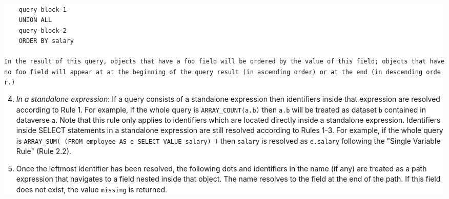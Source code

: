         query-block-1
        UNION ALL
        query-block-2
        ORDER BY salary

    In the result of this query, objects that have a foo field will be ordered by the value of this field; objects that have no foo field will appear at at the beginning of the query result (in ascending order) or at the end (in descending order.)

4.  _In a standalone expression_: If a query consists of a standalone expression then identifiers inside that
    expression are resolved according to Rule 1.
    For example, if the whole query is `ARRAY_COUNT(a.b)` then `a.b` will be treated as dataset `b` contained in
    dataverse `a`.
    Note that this rule only applies to identifiers which are located directly inside a standalone expression.
    Identifiers inside SELECT statements in a standalone expression are still resolved according to Rules 1-3.
    For example, if the whole query is `ARRAY_SUM( (FROM employee AS e SELECT VALUE salary) )` then `salary` is resolved
    as `e.salary` following the "Single Variable Rule" (Rule 2.2).

5.  Once the leftmost identifier has been resolved, the following dots and identifiers in the name (if any) are treated as a path expression that navigates to a field nested inside that object.
    The name resolves to the field at the end of the path.
    If this field does not exist, the value `missing` is returned.
